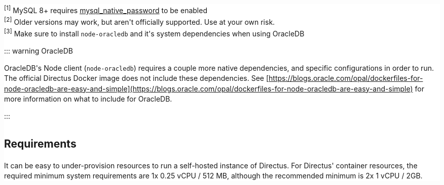 <sup>[1]</sup> MySQL 8+ requires
[mysql_native_password](https://dev.mysql.com/doc/refman/8.0/en/upgrading-from-previous-series.html#upgrade-caching-sha2-password-compatible-connectors)
to be enabled\
<sup>[2]</sup> Older versions may work, but aren't officially supported. Use at your own risk. \
<sup>[3]</sup> Make sure to install `node-oracledb` and it's system dependencies when using OracleDB

::: warning OracleDB

OracleDB's Node client (`node-oracledb`) requires a couple more native dependencies, and specific configurations in
order to run. The official Directus Docker image does not include these dependencies. See
[https://blogs.oracle.com/opal/dockerfiles-for-node-oracledb-are-easy-and-simple](https://blogs.oracle.com/opal/dockerfiles-for-node-oracledb-are-easy-and-simple)
for more information on what to include for OracleDB.

:::

## Requirements

It can be easy to under-provision resources to run a self-hosted instance of Directus. For Directus' container resources, the required minimum system requirements are 1x 0.25 vCPU / 512 MB, although the recommended minimum is 2x 1 vCPU / 2GB.

